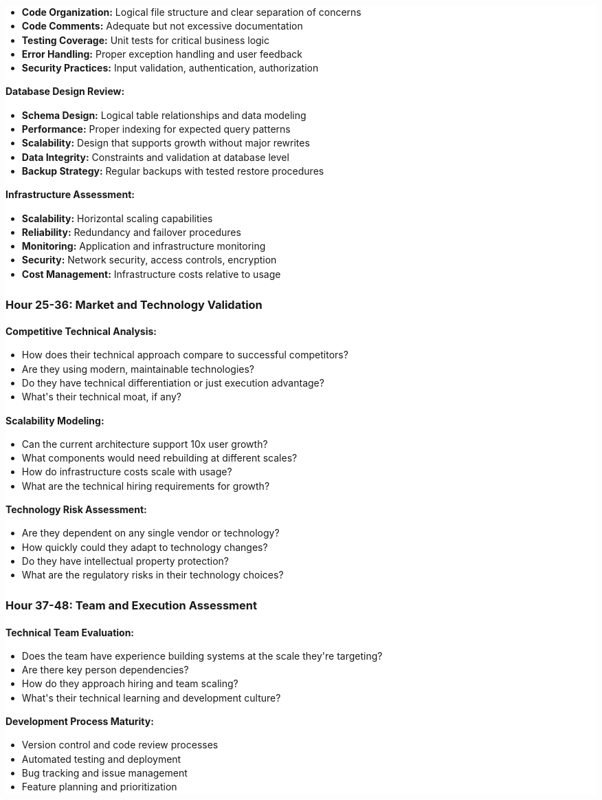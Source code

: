 - **Code Organization:** Logical file structure and clear separation of concerns
- **Code Comments:** Adequate but not excessive documentation
- **Testing Coverage:** Unit tests for critical business logic
- **Error Handling:** Proper exception handling and user feedback
- **Security Practices:** Input validation, authentication, authorization

**Database Design Review:**
- **Schema Design:** Logical table relationships and data modeling
- **Performance:** Proper indexing for expected query patterns
- **Scalability:** Design that supports growth without major rewrites
- **Data Integrity:** Constraints and validation at database level
- **Backup Strategy:** Regular backups with tested restore procedures

**Infrastructure Assessment:**
- **Scalability:** Horizontal scaling capabilities
- **Reliability:** Redundancy and failover procedures
- **Monitoring:** Application and infrastructure monitoring
- **Security:** Network security, access controls, encryption
- **Cost Management:** Infrastructure costs relative to usage

### Hour 25-36: Market and Technology Validation

**Competitive Technical Analysis:**
- How does their technical approach compare to successful competitors?
- Are they using modern, maintainable technologies?
- Do they have technical differentiation or just execution advantage?
- What's their technical moat, if any?

**Scalability Modeling:**
- Can the current architecture support 10x user growth?
- What components would need rebuilding at different scales?
- How do infrastructure costs scale with usage?
- What are the technical hiring requirements for growth?

**Technology Risk Assessment:**
- Are they dependent on any single vendor or technology?
- How quickly could they adapt to technology changes?
- Do they have intellectual property protection?
- What are the regulatory risks in their technology choices?

### Hour 37-48: Team and Execution Assessment

**Technical Team Evaluation:**
- Does the team have experience building systems at the scale they're targeting?
- Are there key person dependencies?
- How do they approach hiring and team scaling?
- What's their technical learning and development culture?

**Development Process Maturity:**
- Version control and code review processes
- Automated testing and deployment
- Bug tracking and issue management
- Feature planning and prioritization
